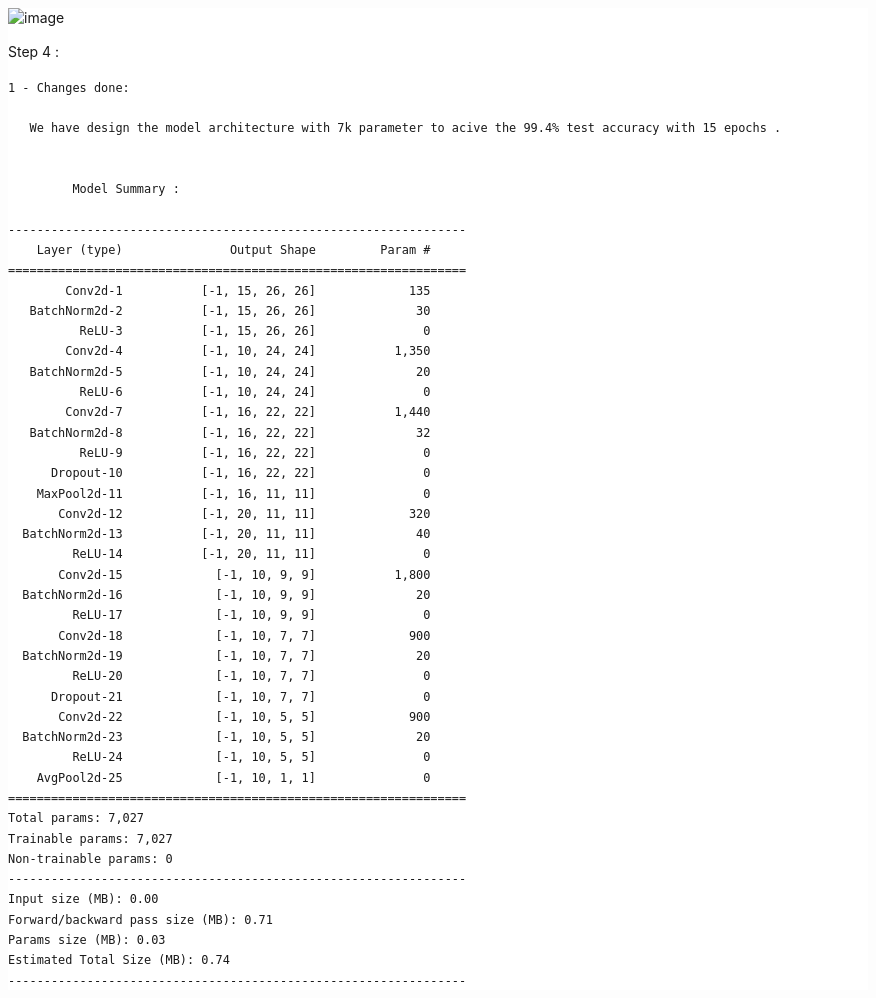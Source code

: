         
 ![image](https://user-images.githubusercontent.com/70502759/213736485-9b943a08-2ac0-4158-8bae-88823c67a94d.png)


           

Step 4 :
   

    1 - Changes done: 
     
       We have design the model architecture with 7k parameter to acive the 99.4% test accuracy with 15 epochs .
     

             Model Summary : 

    ----------------------------------------------------------------
        Layer (type)               Output Shape         Param #
    ================================================================
            Conv2d-1           [-1, 15, 26, 26]             135
       BatchNorm2d-2           [-1, 15, 26, 26]              30
              ReLU-3           [-1, 15, 26, 26]               0
            Conv2d-4           [-1, 10, 24, 24]           1,350
       BatchNorm2d-5           [-1, 10, 24, 24]              20
              ReLU-6           [-1, 10, 24, 24]               0
            Conv2d-7           [-1, 16, 22, 22]           1,440
       BatchNorm2d-8           [-1, 16, 22, 22]              32
              ReLU-9           [-1, 16, 22, 22]               0
          Dropout-10           [-1, 16, 22, 22]               0
        MaxPool2d-11           [-1, 16, 11, 11]               0
           Conv2d-12           [-1, 20, 11, 11]             320
      BatchNorm2d-13           [-1, 20, 11, 11]              40
             ReLU-14           [-1, 20, 11, 11]               0
           Conv2d-15             [-1, 10, 9, 9]           1,800
      BatchNorm2d-16             [-1, 10, 9, 9]              20
             ReLU-17             [-1, 10, 9, 9]               0
           Conv2d-18             [-1, 10, 7, 7]             900
      BatchNorm2d-19             [-1, 10, 7, 7]              20
             ReLU-20             [-1, 10, 7, 7]               0
          Dropout-21             [-1, 10, 7, 7]               0
           Conv2d-22             [-1, 10, 5, 5]             900
      BatchNorm2d-23             [-1, 10, 5, 5]              20
             ReLU-24             [-1, 10, 5, 5]               0
        AvgPool2d-25             [-1, 10, 1, 1]               0
    ================================================================
    Total params: 7,027
    Trainable params: 7,027
    Non-trainable params: 0
    ----------------------------------------------------------------
    Input size (MB): 0.00
    Forward/backward pass size (MB): 0.71
    Params size (MB): 0.03
    Estimated Total Size (MB): 0.74
    ----------------------------------------------------------------
   